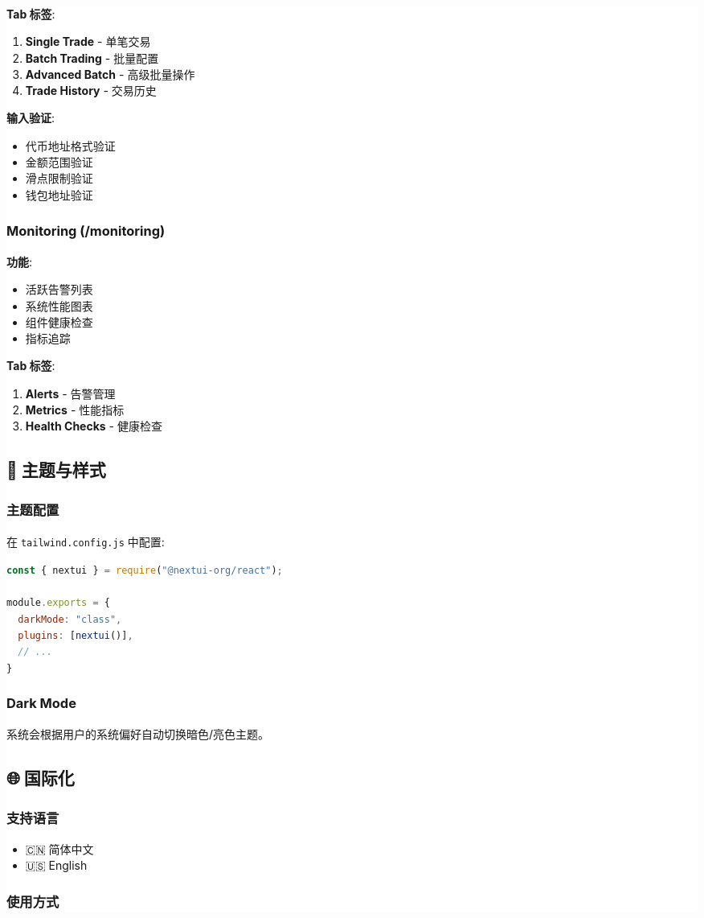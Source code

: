 **Tab 标签**:
1. **Single Trade** - 单笔交易
2. **Batch Trading** - 批量配置
3. **Advanced Batch** - 高级批量操作
4. **Trade History** - 交易历史

**输入验证**:
- 代币地址格式验证
- 金额范围验证
- 滑点限制验证
- 钱包地址验证

### Monitoring (/monitoring)
**功能**:
- 活跃告警列表
- 系统性能图表
- 组件健康检查
- 指标追踪

**Tab 标签**:
1. **Alerts** - 告警管理
2. **Metrics** - 性能指标
3. **Health Checks** - 健康检查

## 🎨 主题与样式

### 主题配置

在 `tailwind.config.js` 中配置:

```javascript
const { nextui } = require("@nextui-org/react");

module.exports = {
  darkMode: "class",
  plugins: [nextui()],
  // ...
}
```

### Dark Mode

系统会根据用户的系统偏好自动切换暗色/亮色主题。

## 🌐 国际化

### 支持语言
- 🇨🇳 简体中文
- 🇺🇸 English

### 使用方式
